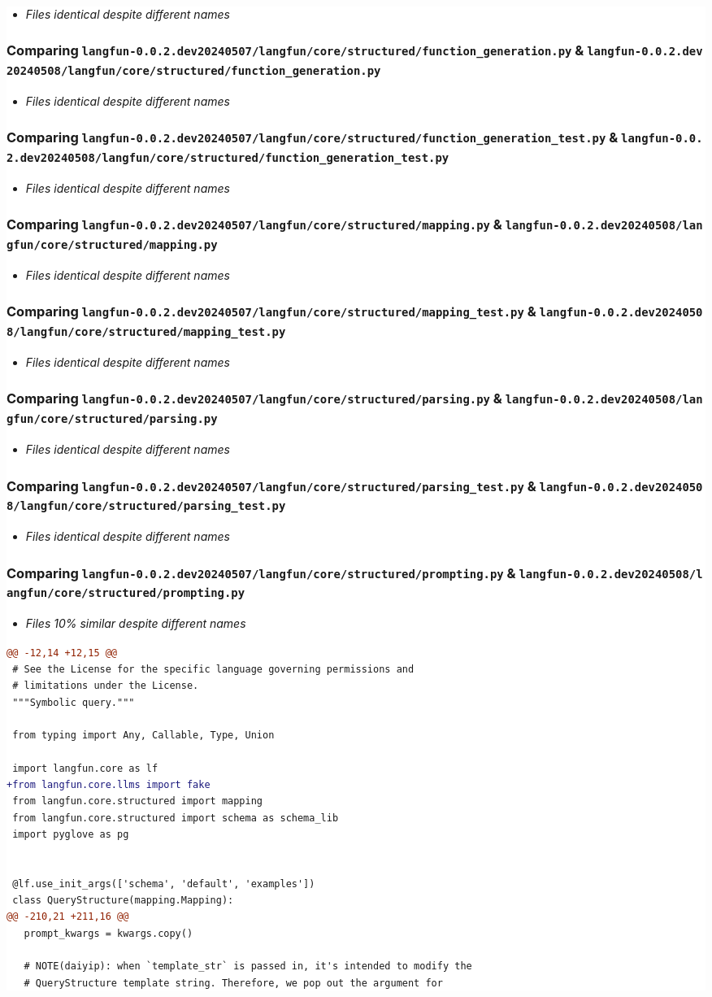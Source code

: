  * *Files identical despite different names*

### Comparing `langfun-0.0.2.dev20240507/langfun/core/structured/function_generation.py` & `langfun-0.0.2.dev20240508/langfun/core/structured/function_generation.py`

 * *Files identical despite different names*

### Comparing `langfun-0.0.2.dev20240507/langfun/core/structured/function_generation_test.py` & `langfun-0.0.2.dev20240508/langfun/core/structured/function_generation_test.py`

 * *Files identical despite different names*

### Comparing `langfun-0.0.2.dev20240507/langfun/core/structured/mapping.py` & `langfun-0.0.2.dev20240508/langfun/core/structured/mapping.py`

 * *Files identical despite different names*

### Comparing `langfun-0.0.2.dev20240507/langfun/core/structured/mapping_test.py` & `langfun-0.0.2.dev20240508/langfun/core/structured/mapping_test.py`

 * *Files identical despite different names*

### Comparing `langfun-0.0.2.dev20240507/langfun/core/structured/parsing.py` & `langfun-0.0.2.dev20240508/langfun/core/structured/parsing.py`

 * *Files identical despite different names*

### Comparing `langfun-0.0.2.dev20240507/langfun/core/structured/parsing_test.py` & `langfun-0.0.2.dev20240508/langfun/core/structured/parsing_test.py`

 * *Files identical despite different names*

### Comparing `langfun-0.0.2.dev20240507/langfun/core/structured/prompting.py` & `langfun-0.0.2.dev20240508/langfun/core/structured/prompting.py`

 * *Files 10% similar despite different names*

```diff
@@ -12,14 +12,15 @@
 # See the License for the specific language governing permissions and
 # limitations under the License.
 """Symbolic query."""
 
 from typing import Any, Callable, Type, Union
 
 import langfun.core as lf
+from langfun.core.llms import fake
 from langfun.core.structured import mapping
 from langfun.core.structured import schema as schema_lib
 import pyglove as pg
 
 
 @lf.use_init_args(['schema', 'default', 'examples'])
 class QueryStructure(mapping.Mapping):
@@ -210,21 +211,16 @@
   prompt_kwargs = kwargs.copy()
 
   # NOTE(daiyip): when `template_str` is passed in, it's intended to modify the
   # QueryStructure template string. Therefore, we pop out the argument for
```